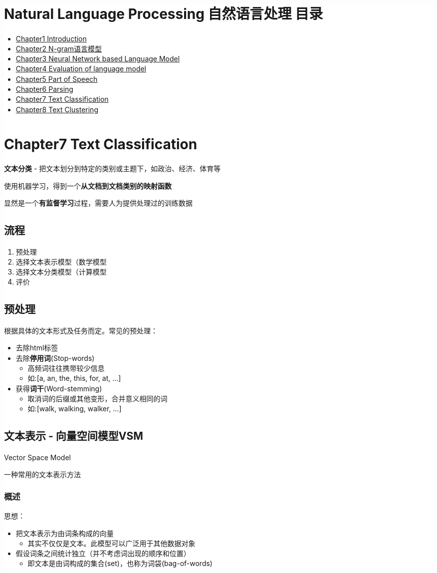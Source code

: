 # Natural Language Processing 自然语言处理 目录

- [Chapter1 Introduction](Chapter1.md)
- [Chapter2 N-gram语言模型](Chapter2.md)
- [Chapter3 Neural Network based Language Model](Chapter3.md)
- [Chapter4 Evaluation of language model](Chapter4.md)
- [Chapter5 Part of Speech](Chapter5.md)
- [Chapter6 Parsing](Chapter6.md)
- [Chapter7 Text Classification](Chapter7.md)
- [Chapter8 Text Clustering](Chapter8.md)


# Chapter7 Text Classification

**文本分类** - 把文本划分到特定的类别或主题下，如政治、经济、体育等

使用机器学习，得到一个**从文档到文档类别的映射函数**

显然是一个**有监督学习**过程，需要人为提供处理过的训练数据

## 流程

1. 预处理
2. 选择文本表示模型（数学模型
3. 选择文本分类模型（计算模型
4. 评价

## 预处理

根据具体的文本形式及任务而定。常见的预处理：
- 去除html标签
- 去除**停用词**(Stop-words)
  - 高频词往往携带较少信息
  - 如:[a, an, the, this, for, at, ...]
- 获得**词干**(Word-stemming)
  - 取消词的后缀或其他变形，合并意义相同的词
  - 如:[walk, walking, walker, ...]

## 文本表示 - 向量空间模型VSM

Vector Space Model

一种常用的文本表示方法

### 概述

思想：
- 把文本表示为由词条构成的向量
  - 其实不仅仅是文本。此模型可以广泛用于其他数据对象
- 假设词条之间统计独立（并不考虑词出现的顺序和位置）
  - 即文本是由词构成的集合(set)，也称为词袋(bag-of-words)

